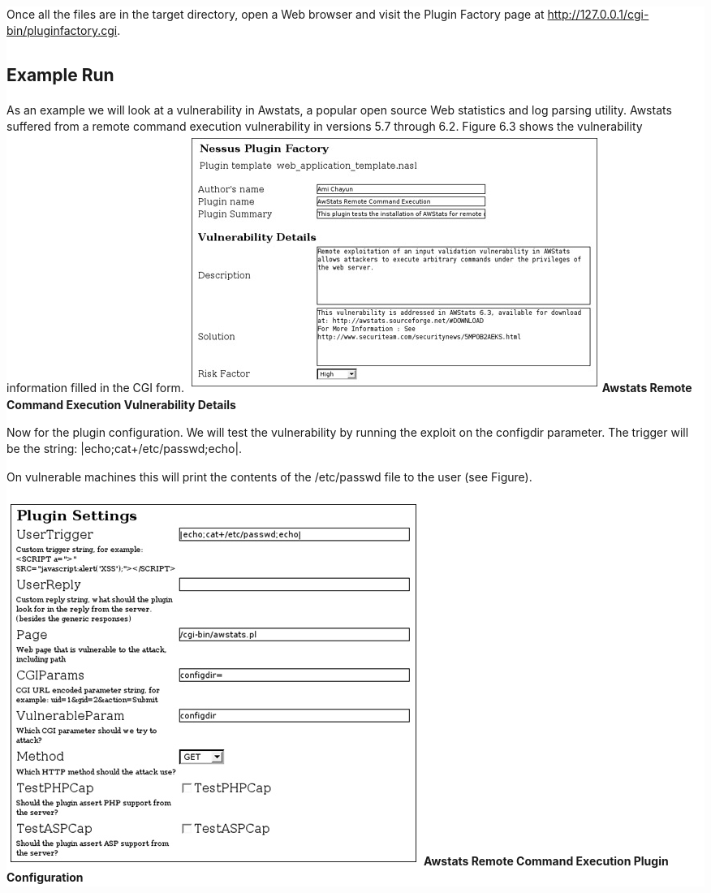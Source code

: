Once all the files are in the target directory, open a Web browser and visit the Plugin Factory page at http://127.0.0.1/cgi-bin/pluginfactory.cgi.

## Example Run
As an example we will look at a vulnerability in Awstats, a popular open source Web statistics and log parsing utility. Awstats suffered from a remote command execution vulnerability in versions 5.7 through 6.2. Figure 6.3 shows the vulnerability information filled in the CGI form.
![e5aa1dffabdf8a5b250bbce5ae73307a.png](Pictures/e5aa1dffabdf8a5b250bbce5ae73307a.png)
**Awstats Remote Command Execution Vulnerability Details**

Now for the plugin configuration. We will test the vulnerability by running the exploit on the configdir parameter. The trigger will be the string: |echo;cat+/etc/passwd;echo|.

On vulnerable machines this will print the contents of the /etc/passwd file to the user (see Figure).

![726e9850676d86efd7b4173f7e28d644.png](Pictures/726e9850676d86efd7b4173f7e28d644.png)
**Awstats Remote Command Execution Plugin Configuration**
